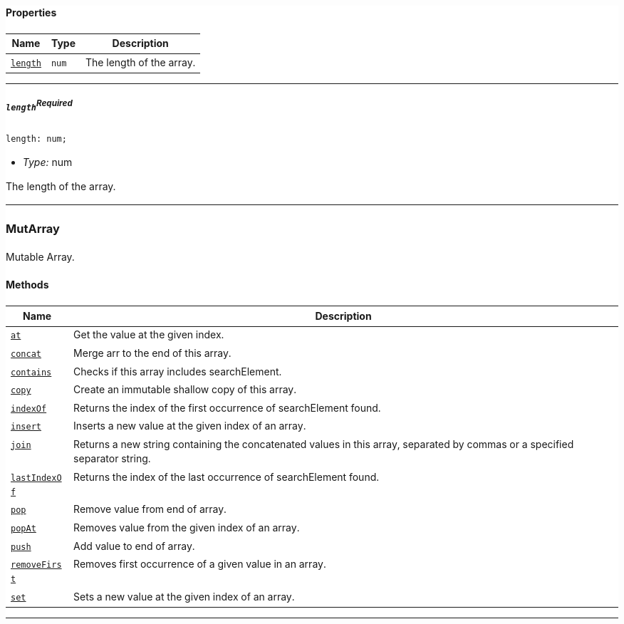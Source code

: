 

#### Properties <a name="Properties" id="Properties"></a>

| **Name** | **Type** | **Description** |
| --- | --- | --- |
| <code><a href="#@winglang/sdk.std.Array.property.length">length</a></code> | <code>num</code> | The length of the array. |

---

##### `length`<sup>Required</sup> <a name="length" id="@winglang/sdk.std.Array.property.length"></a>

```wing
length: num;
```

- *Type:* num

The length of the array.

---


### MutArray <a name="MutArray" id="@winglang/sdk.std.MutArray"></a>

Mutable Array.

#### Methods <a name="Methods" id="Methods"></a>

| **Name** | **Description** |
| --- | --- |
| <code><a href="#@winglang/sdk.std.MutArray.at">at</a></code> | Get the value at the given index. |
| <code><a href="#@winglang/sdk.std.MutArray.concat">concat</a></code> | Merge arr to the end of this array. |
| <code><a href="#@winglang/sdk.std.MutArray.contains">contains</a></code> | Checks if this array includes searchElement. |
| <code><a href="#@winglang/sdk.std.MutArray.copy">copy</a></code> | Create an immutable shallow copy of this array. |
| <code><a href="#@winglang/sdk.std.MutArray.indexOf">indexOf</a></code> | Returns the index of the first occurrence of searchElement found. |
| <code><a href="#@winglang/sdk.std.MutArray.insert">insert</a></code> | Inserts a new value at the given index of an array. |
| <code><a href="#@winglang/sdk.std.MutArray.join">join</a></code> | Returns a new string containing the concatenated values in this array, separated by commas or a specified separator string. |
| <code><a href="#@winglang/sdk.std.MutArray.lastIndexOf">lastIndexOf</a></code> | Returns the index of the last occurrence of searchElement found. |
| <code><a href="#@winglang/sdk.std.MutArray.pop">pop</a></code> | Remove value from end of array. |
| <code><a href="#@winglang/sdk.std.MutArray.popAt">popAt</a></code> | Removes value from the given index of an array. |
| <code><a href="#@winglang/sdk.std.MutArray.push">push</a></code> | Add value to end of array. |
| <code><a href="#@winglang/sdk.std.MutArray.removeFirst">removeFirst</a></code> | Removes first occurrence of a given value in an array. |
| <code><a href="#@winglang/sdk.std.MutArray.set">set</a></code> | Sets a new value at the given index of an array. |

---